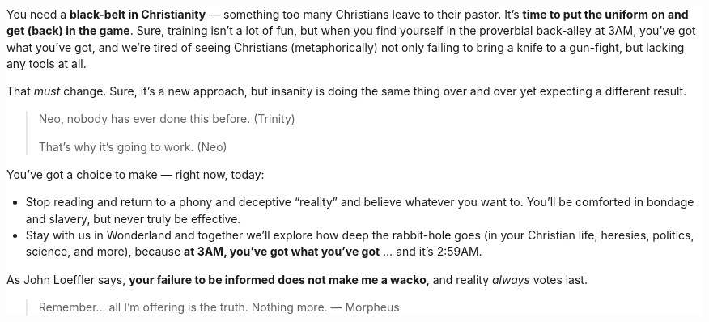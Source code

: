 You need a **black-belt in Christianity** — something too many
Christians leave to their pastor. It’s **time to put the uniform on and
get (back) in the game**. Sure, training isn’t a lot of fun, but when
you find yourself in the proverbial back-alley at 3AM, you’ve got what
you’ve got, and we’re tired of seeing Christians (metaphorically) not
only failing to bring a knife to a gun-fight, but lacking any tools
at all.

That *must* change. Sure, it’s a new approach, but insanity is doing the
same thing over and over yet expecting a different result.

> Neo, nobody has ever done this before. (Trinity)
>
> That’s why it’s going to work. (Neo)

You’ve got a choice to make — right now, today:

-   Stop reading and return to a phony and deceptive “reality” and
    believe whatever you want to. You’ll be comforted in bondage and
    slavery, but never truly be effective.
-   Stay with us in Wonderland and together we’ll explore how deep the
    rabbit-hole goes (in your Christian life, heresies, politics,
    science, and more), because **at 3AM, you’ve got what you’ve got** …
    and it’s 2:59AM.

As John Loeffler says, **your failure to be informed does not make me a wacko**, and reality *always* votes last.

> Remember… all I’m offering is the truth. Nothing more. — Morpheus
